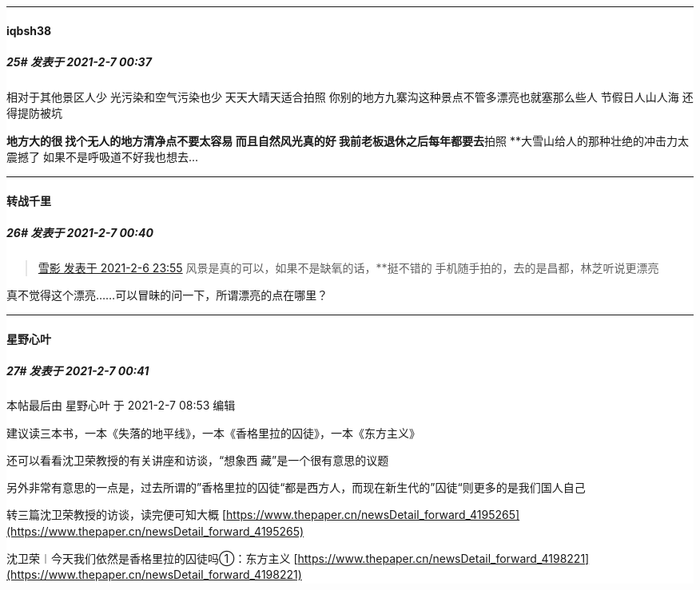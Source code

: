 





*****

####  iqbsh38  
##### 25#       发表于 2021-2-7 00:37




相对于其他景区人少 光污染和空气污染也少 天天大晴天适合拍照 你别的地方九寨沟这种景点不管多漂亮也就塞那么些人 节假日人山人海 还得提防被坑

**地方大的很 找个无人的地方清净点不要太容易 而且自然风光真的好 我前老板退休之后每年都要去**拍照 **大雪山给人的那种壮绝的冲击力太震撼了 如果不是呼吸道不好我也想去...







*****

####  转战千里  
##### 26#       发表于 2021-2-7 00:40



<blockquote><a href="httphttps://bbs.saraba1st.com/2b/forum.php?mod=redirect&amp;goto=findpost&amp;pid=50260987&amp;ptid=1986661" target="_blank">雪影 发表于 2021-2-6 23:55</a>
风景是真的可以，如果不是缺氧的话，**挺不错的
手机随手拍的，去的是昌都，林芝听说更漂亮</blockquote>
真不觉得这个漂亮……可以冒昧的问一下，所谓漂亮的点在哪里？







*****

####  星野心叶  
##### 27#       发表于 2021-2-7 00:41



 本帖最后由 星野心叶 于 2021-2-7 08:53 编辑 

建议读三本书，一本《失落的地平线》，一本《香格里拉的囚徒》，一本《东方主义》

还可以看看沈卫荣教授的有关讲座和访谈，“想象西 藏”是一个很有意思的议题

另外非常有意思的一点是，过去所谓的”香格里拉的囚徒“都是西方人，而现在新生代的”囚徒“则更多的是我们国人自己


转三篇沈卫荣教授的访谈，读完便可知大概
[https://www.thepaper.cn/newsDetail_forward_4195265](https://www.thepaper.cn/newsDetail_forward_4195265)

沈卫荣︱今天我们依然是香格里拉的囚徒吗①：东方主义
[https://www.thepaper.cn/newsDetail_forward_4198221](https://www.thepaper.cn/newsDetail_forward_4198221)
